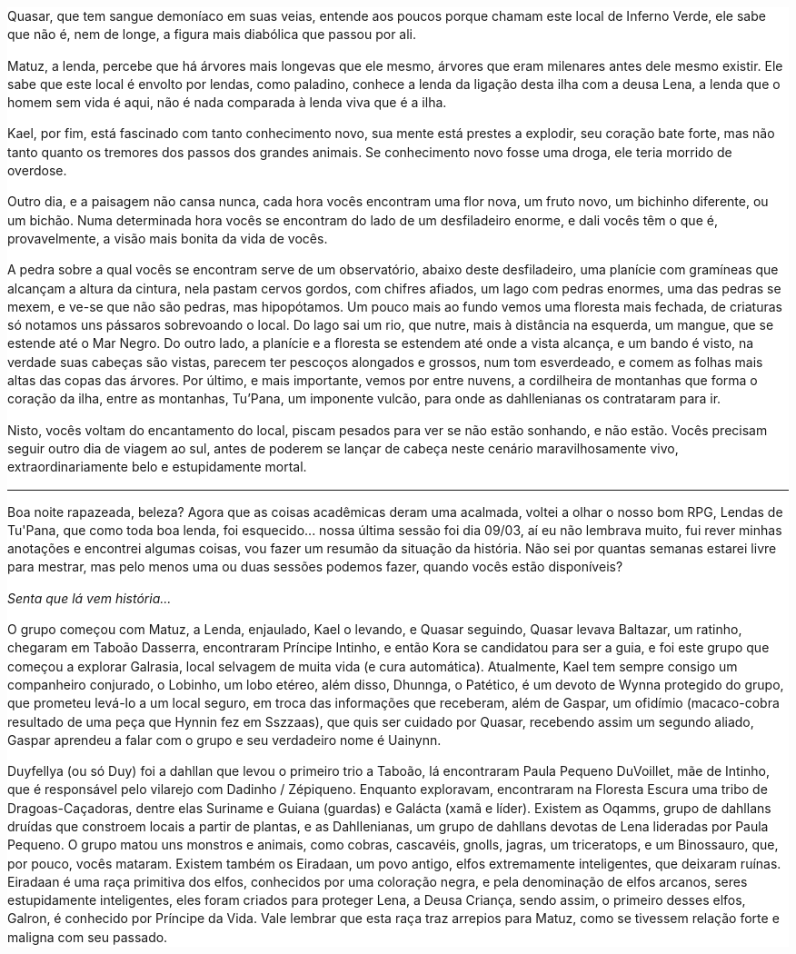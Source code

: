 Quasar, que tem sangue demoníaco em suas veias, entende aos poucos porque chamam este local de Inferno Verde, ele sabe que não é, nem de longe, a figura mais diabólica que passou por ali.

Matuz, a lenda, percebe que há árvores mais longevas que ele mesmo, árvores que eram milenares antes dele mesmo existir. Ele sabe que este local é envolto por lendas, como paladino, conhece a lenda da ligação desta ilha com a deusa Lena, a lenda que o homem sem vida é aqui, não é nada comparada à lenda viva que é a ilha.

Kael, por fim, está fascinado com tanto conhecimento novo, sua mente está prestes a explodir, seu coração bate forte, mas não tanto quanto os tremores dos passos dos grandes animais. Se conhecimento novo fosse uma droga, ele teria morrido de overdose.

Outro dia, e a paisagem não cansa nunca, cada hora vocês encontram uma flor nova, um fruto novo, um bichinho diferente, ou um bichão. Numa determinada hora vocês se encontram do lado de um desfiladeiro enorme, e dali vocês têm o que é, provavelmente, a visão mais bonita da vida de vocês.

A pedra sobre a qual vocês se encontram serve de um observatório, abaixo deste desfiladeiro, uma planície com gramíneas que alcançam a altura da cintura, nela pastam cervos gordos, com chifres afiados, um lago com pedras enormes, uma das pedras se mexem, e ve-se que não são pedras, mas hipopótamos. Um pouco mais ao fundo vemos uma floresta mais fechada, de criaturas só notamos uns pássaros sobrevoando o local. Do lago sai um rio, que nutre, mais à distância na esquerda, um mangue, que se estende até o Mar Negro. Do outro lado, a planície e a floresta se estendem até onde a vista alcança, e um bando é visto, na verdade suas cabeças são vistas, parecem ter pescoços alongados e grossos, num tom esverdeado, e comem as folhas mais altas das copas das árvores. Por último, e mais importante, vemos por entre nuvens, a cordilheira de montanhas que forma o coração da ilha, entre as montanhas, Tu’Pana, um imponente vulcão, para onde as dahllenianas os contrataram para ir.

Nisto, vocês voltam do encantamento do local, piscam pesados para ver se não estão sonhando, e não estão. Vocês precisam seguir outro dia de viagem ao sul, antes de poderem se lançar de cabeça neste cenário maravilhosamente vivo, extraordinariamente belo e estupidamente mortal.

---

Boa noite rapazeada, beleza?
  Agora que as coisas acadêmicas deram uma acalmada, voltei a olhar o nosso bom RPG, Lendas de Tu'Pana, que como toda boa lenda, foi esquecido... nossa última sessão foi dia 09/03, aí eu não lembrava muito, fui rever minhas anotações e encontrei algumas coisas, vou fazer um resumão da situação da história.
  Não sei por quantas semanas estarei livre para mestrar, mas pelo menos uma ou duas sessões podemos fazer, quando vocês estão disponíveis?

_Senta que lá vem história..._

  O grupo começou com Matuz, a Lenda, enjaulado, Kael o levando, e Quasar seguindo, Quasar levava Baltazar, um ratinho, chegaram em Taboão Dasserra, encontraram Príncipe Intinho, e então Kora se candidatou para ser a guia, e foi este grupo que começou a explorar Galrasia, local selvagem de muita vida (e cura automática).
  Atualmente, Kael tem sempre consigo um companheiro conjurado, o Lobinho, um lobo etéreo, além disso, Dhunnga, o Patético, é um devoto de Wynna protegido do grupo, que prometeu levá-lo a um local seguro, em troca das informações que receberam, além de Gaspar, um ofidímio (macaco-cobra resultado de uma peça que Hynnin fez em Sszzaas), que quis ser cuidado por Quasar, recebendo assim um segundo aliado, Gaspar aprendeu a falar com o grupo e seu verdadeiro nome é Uainynn.

  Duyfellya (ou só Duy) foi a dahllan que levou o primeiro trio a Taboão, lá encontraram Paula Pequeno DuVoillet, mãe de Intinho, que é responsável pelo vilarejo com Dadinho / Zépiqueno. Enquanto exploravam, encontraram na Floresta Escura uma tribo de Dragoas-Caçadoras, dentre elas Suriname e Guiana (guardas) e Galácta (xamã e líder).
  Existem as Oqamms, grupo de dahllans druídas que constroem locais a partir de plantas, e as Dahllenianas, um grupo de dahllans devotas de Lena lideradas por Paula Pequeno.
  O grupo matou uns monstros e animais, como cobras, cascavéis, gnolls, jagras, um triceratops, e um Binossauro, que, por pouco, vocês mataram.
  Existem também os Eiradaan, um povo antigo, elfos extremamente inteligentes, que deixaram ruínas. Eiradaan é uma raça primitiva dos elfos, conhecidos por uma coloração negra, e pela denominação de elfos arcanos, seres estupidamente inteligentes, eles foram criados para proteger Lena, a Deusa Criança, sendo assim, o primeiro desses elfos, Galron, é conhecido por Príncipe da Vida.
  Vale lembrar que esta raça traz arrepios para Matuz, como se tivessem relação forte e maligna com seu passado.
